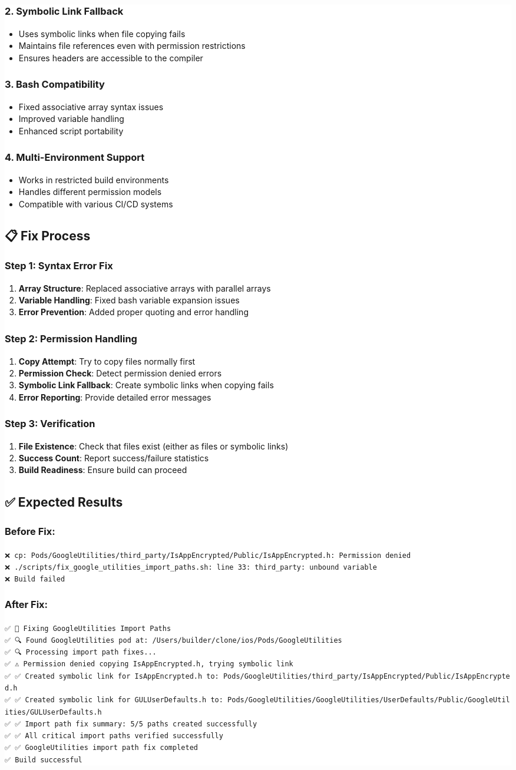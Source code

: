 ### **2. Symbolic Link Fallback**
- Uses symbolic links when file copying fails
- Maintains file references even with permission restrictions
- Ensures headers are accessible to the compiler

### **3. Bash Compatibility**
- Fixed associative array syntax issues
- Improved variable handling
- Enhanced script portability

### **4. Multi-Environment Support**
- Works in restricted build environments
- Handles different permission models
- Compatible with various CI/CD systems

## 📋 **Fix Process**

### **Step 1: Syntax Error Fix**
1. **Array Structure**: Replaced associative arrays with parallel arrays
2. **Variable Handling**: Fixed bash variable expansion issues
3. **Error Prevention**: Added proper quoting and error handling

### **Step 2: Permission Handling**
1. **Copy Attempt**: Try to copy files normally first
2. **Permission Check**: Detect permission denied errors
3. **Symbolic Link Fallback**: Create symbolic links when copying fails
4. **Error Reporting**: Provide detailed error messages

### **Step 3: Verification**
1. **File Existence**: Check that files exist (either as files or symbolic links)
2. **Success Count**: Report success/failure statistics
3. **Build Readiness**: Ensure build can proceed

## ✅ **Expected Results**

### **Before Fix:**
```bash
❌ cp: Pods/GoogleUtilities/third_party/IsAppEncrypted/Public/IsAppEncrypted.h: Permission denied
❌ ./scripts/fix_google_utilities_import_paths.sh: line 33: third_party: unbound variable
❌ Build failed
```

### **After Fix:**
```bash
✅ 🔧 Fixing GoogleUtilities Import Paths
✅ 🔍 Found GoogleUtilities pod at: /Users/builder/clone/ios/Pods/GoogleUtilities
✅ 🔍 Processing import path fixes...
✅ ⚠️ Permission denied copying IsAppEncrypted.h, trying symbolic link
✅ ✅ Created symbolic link for IsAppEncrypted.h to: Pods/GoogleUtilities/third_party/IsAppEncrypted/Public/IsAppEncrypted.h
✅ ✅ Created symbolic link for GULUserDefaults.h to: Pods/GoogleUtilities/GoogleUtilities/UserDefaults/Public/GoogleUtilities/GULUserDefaults.h
✅ ✅ Import path fix summary: 5/5 paths created successfully
✅ ✅ All critical import paths verified successfully
✅ ✅ GoogleUtilities import path fix completed
✅ Build successful
```
